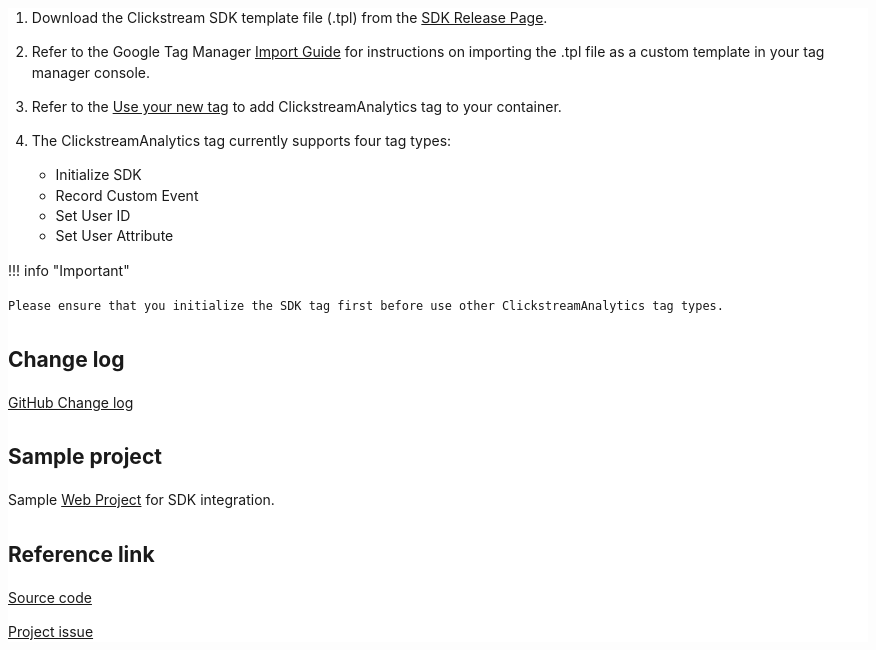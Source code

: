 1. Download the Clickstream SDK template file (.tpl) from the [SDK Release Page](https://github.com/awslabs/clickstream-web/releases).

2. Refer to the Google Tag Manager [Import Guide](https://developers.google.com/tag-platform/tag-manager/templates#export_and_import) for instructions on importing the .tpl file as a custom template in your tag manager console.

3. Refer to the [Use your new tag](https://developers.google.com/tag-platform/tag-manager/templates#use_your_new_tag) to add ClickstreamAnalytics tag to your container.

4. The ClickstreamAnalytics tag currently supports four tag types:
     * Initialize SDK
     * Record Custom Event
     * Set User ID
     * Set User Attribute

!!! info "Important"
   
    Please ensure that you initialize the SDK tag first before use other ClickstreamAnalytics tag types.

## Change log

[GitHub Change log](https://github.com/awslabs/clickstream-web/releases)

## Sample project
Sample [Web Project](https://github.com/aws-samples/clickstream-sdk-samples/tree/main/web) for SDK integration.

## Reference link

[Source code](https://github.com/awslabs/clickstream-web)

[Project issue](https://github.com/awslabs/clickstream-web/issues)
